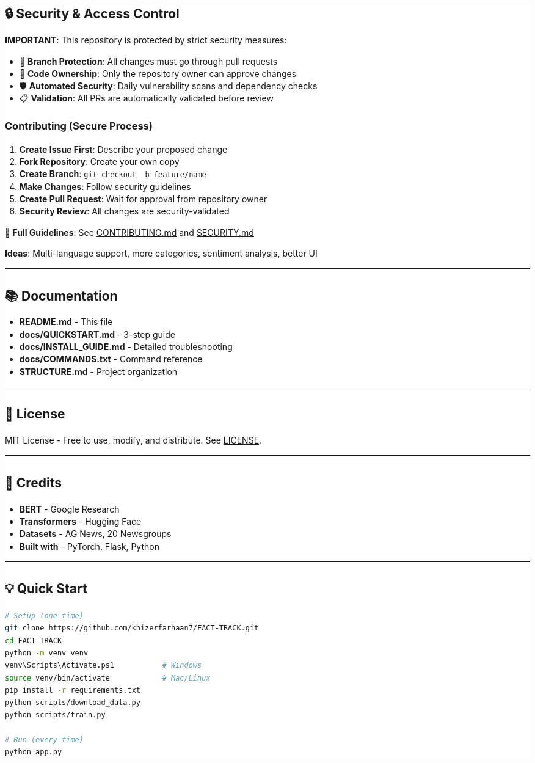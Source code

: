 
## 🔒 Security & Access Control

**IMPORTANT**: This repository is protected by strict security measures:

- 🔐 **Branch Protection**: All changes must go through pull requests
- 👤 **Code Ownership**: Only the repository owner can approve changes
- 🛡️ **Automated Security**: Daily vulnerability scans and dependency checks
- 📋 **Validation**: All PRs are automatically validated before review

### Contributing (Secure Process)

1. **Create Issue First**: Describe your proposed change
2. **Fork Repository**: Create your own copy
3. **Create Branch**: `git checkout -b feature/name`
4. **Make Changes**: Follow security guidelines
5. **Create Pull Request**: Wait for approval from repository owner
6. **Security Review**: All changes are security-validated

**📖 Full Guidelines**: See [CONTRIBUTING.md](CONTRIBUTING.md) and [SECURITY.md](SECURITY.md)

**Ideas**: Multi-language support, more categories, sentiment analysis, better UI

---

## 📚 Documentation

- **README.md** - This file
- **docs/QUICKSTART.md** - 3-step guide
- **docs/INSTALL_GUIDE.md** - Detailed troubleshooting
- **docs/COMMANDS.txt** - Command reference
- **STRUCTURE.md** - Project organization

---

## 📄 License

MIT License - Free to use, modify, and distribute. See [LICENSE](LICENSE).

---

## 🙏 Credits

- **BERT** - Google Research
- **Transformers** - Hugging Face
- **Datasets** - AG News, 20 Newsgroups
- **Built with** - PyTorch, Flask, Python

---

## 💡 Quick Start

```bash
# Setup (one-time)
git clone https://github.com/khizerfarhaan7/FACT-TRACK.git
cd FACT-TRACK
python -m venv venv
venv\Scripts\Activate.ps1           # Windows
source venv/bin/activate            # Mac/Linux
pip install -r requirements.txt
python scripts/download_data.py
python scripts/train.py

# Run (every time)
python app.py
```